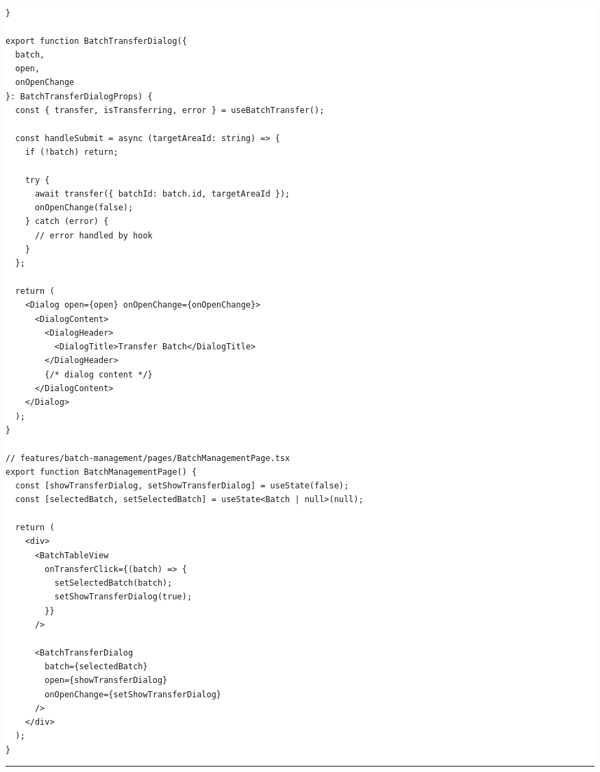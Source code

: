 ```tsx
}

export function BatchTransferDialog({
  batch,
  open,
  onOpenChange
}: BatchTransferDialogProps) {
  const { transfer, isTransferring, error } = useBatchTransfer();

  const handleSubmit = async (targetAreaId: string) => {
    if (!batch) return;

    try {
      await transfer({ batchId: batch.id, targetAreaId });
      onOpenChange(false);
    } catch (error) {
      // error handled by hook
    }
  };

  return (
    <Dialog open={open} onOpenChange={onOpenChange}>
      <DialogContent>
        <DialogHeader>
          <DialogTitle>Transfer Batch</DialogTitle>
        </DialogHeader>
        {/* dialog content */}
      </DialogContent>
    </Dialog>
  );
}

// features/batch-management/pages/BatchManagementPage.tsx
export function BatchManagementPage() {
  const [showTransferDialog, setShowTransferDialog] = useState(false);
  const [selectedBatch, setSelectedBatch] = useState<Batch | null>(null);

  return (
    <div>
      <BatchTableView
        onTransferClick={(batch) => {
          setSelectedBatch(batch);
          setShowTransferDialog(true);
        }}
      />

      <BatchTransferDialog
        batch={selectedBatch}
        open={showTransferDialog}
        onOpenChange={setShowTransferDialog}
      />
    </div>
  );
}
```

---